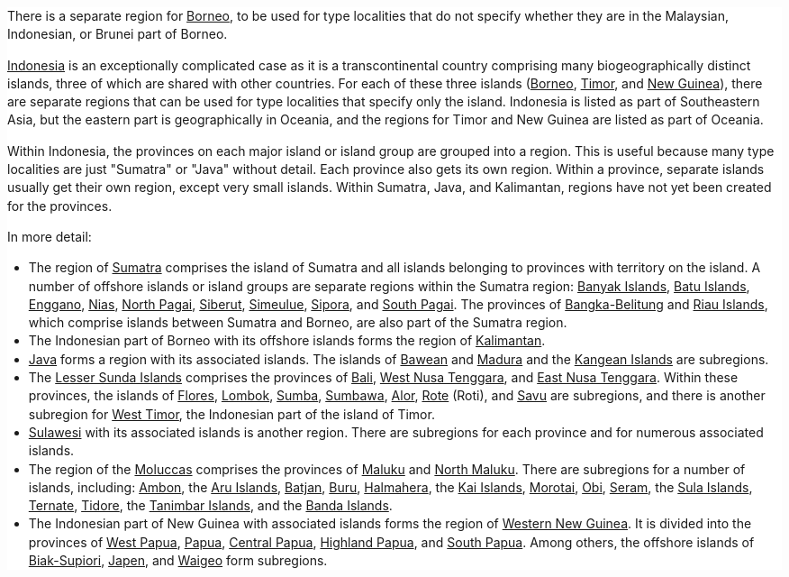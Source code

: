 There is a separate region for [Borneo](/r/Borneo), to be used for type localities that
do not specify whether they are in the Malaysian, Indonesian, or Brunei part of Borneo.

[Indonesia](/r/Indonesia) is an exceptionally complicated case as it is a
transcontinental country comprising many biogeographically distinct islands, three of
which are shared with other countries. For each of these three islands
([Borneo](/r/Borneo), [Timor](/r/Timor), and [New Guinea](/r/New_Guinea)), there are
separate regions that can be used for type localities that specify only the island.
Indonesia is listed as part of Southeastern Asia, but the eastern part is geographically
in Oceania, and the regions for Timor and New Guinea are listed as part of Oceania.

Within Indonesia, the provinces on each major island or island group are grouped into a
region. This is useful because many type localities are just "Sumatra" or "Java" without
detail. Each province also gets its own region. Within a province, separate islands
usually get their own region, except very small islands. Within Sumatra, Java, and
Kalimantan, regions have not yet been created for the provinces.

In more detail:

- The region of [Sumatra](/r/Sumatra) comprises the island of Sumatra and all islands
  belonging to provinces with territory on the island. A number of offshore islands or
  island groups are separate regions within the Sumatra region:
  [Banyak Islands](/r/Banyak_Islands), [Batu Islands](/r/Batu_Islands),
  [Enggano](/r/Enggano), [Nias](/r/Nias), [North Pagai](/r/North_Pagai),
  [Siberut](/r/Siberut), [Simeulue](/r/Simeulue), [Sipora](/r/Sipora), and
  [South Pagai](/r/South_Pagai). The provinces of [Bangka-Belitung](/r/Bangka-Belitung)
  and [Riau Islands](/r/Riau_Islands), which comprise islands between Sumatra and
  Borneo, are also part of the Sumatra region.
- The Indonesian part of Borneo with its offshore islands forms the region of
  [Kalimantan](/r/Kalimantan).
- [Java](/r/Java) forms a region with its associated islands. The islands of
  [Bawean](/r/Bawean) and [Madura](/r/Madura) and the
  [Kangean Islands](/r/Kangean_Islands) are subregions.
- The [Lesser Sunda Islands](/r/Lesser_Sunda_Islands) comprises the provinces of
  [Bali](/r/Bali), [West Nusa Tenggara](/r/West_Nusa_Tenggara), and
  [East Nusa Tenggara](/r/East_Nusa_Tenggara). Within these provinces, the islands of
  [Flores](/r/Flores), [Lombok](/r/Lombok), [Sumba](/r/Sumba), [Sumbawa](/r/Sumbawa),
  [Alor](/r/Alor), [Rote](/r/Rote) (Roti), and [Savu](/r/Savu) are subregions, and there
  is another subregion for [West Timor](/r/West_Timor), the Indonesian part of the
  island of Timor.
- [Sulawesi](/r/Sulawesi) with its associated islands is another region. There are
  subregions for each province and for numerous associated islands.
- The region of the [Moluccas](/r/Moluccas) comprises the provinces of
  [Maluku](/r/Maluku) and [North Maluku](/r/North_Maluku). There are subregions for a
  number of islands, including: [Ambon](/r/Ambon), the [Aru Islands](/r/Aru_Islands),
  [Batjan](/r/Batjan), [Buru](/r/Buru), [Halmahera](/r/Halmahera), the
  [Kai Islands](/r/Kai_Islands), [Morotai](/r/Morotai), [Obi](/r/Obi),
  [Seram](/r/Seram), the [Sula Islands](/r/Sula_Islands), [Ternate](/r/Ternate),
  [Tidore](/r/Tidore), the [Tanimbar Islands](/r/Tanimbar_Islands), and the
  [Banda Islands](/r/Banda_Islands).
- The Indonesian part of New Guinea with associated islands forms the region of
  [Western New Guinea](/r/Western_New_Guinea). It is divided into the provinces of
  [West Papua](/r/West_Papua), [Papua](/r/Papua), [Central Papua](/r/Central_Papua),
  [Highland Papua](/r/Highland_Papua), and [South Papua](/r/South_Papua). Among others,
  the offshore islands of [Biak-Supiori](/r/Biak-Supiori), [Japen](/r/Japen), and
  [Waigeo](/r/Waigeo) form subregions.
